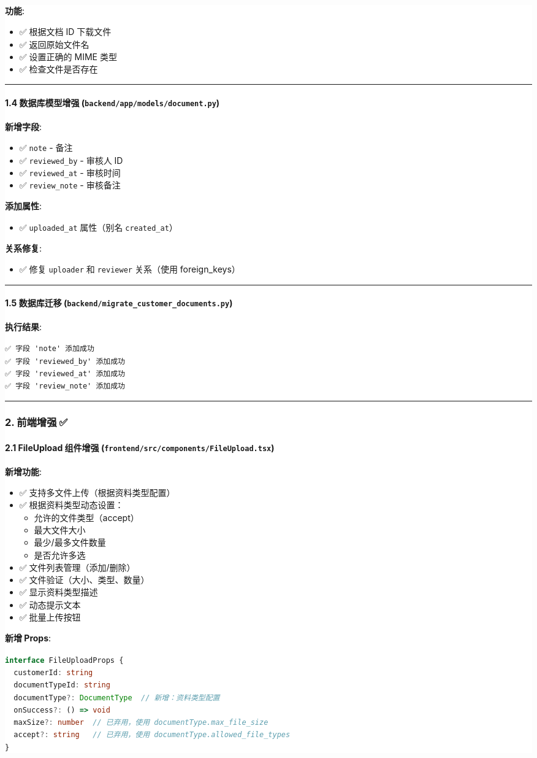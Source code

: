 **功能**:
- ✅ 根据文档 ID 下载文件
- ✅ 返回原始文件名
- ✅ 设置正确的 MIME 类型
- ✅ 检查文件是否存在

---

#### 1.4 数据库模型增强 (`backend/app/models/document.py`)

**新增字段**:
- ✅ `note` - 备注
- ✅ `reviewed_by` - 审核人 ID
- ✅ `reviewed_at` - 审核时间
- ✅ `review_note` - 审核备注

**添加属性**:
- ✅ `uploaded_at` 属性（别名 `created_at`）

**关系修复**:
- ✅ 修复 `uploader` 和 `reviewer` 关系（使用 foreign_keys）

---

#### 1.5 数据库迁移 (`backend/migrate_customer_documents.py`)

**执行结果**:
```
✅ 字段 'note' 添加成功
✅ 字段 'reviewed_by' 添加成功
✅ 字段 'reviewed_at' 添加成功
✅ 字段 'review_note' 添加成功
```

---

### 2. 前端增强 ✅

#### 2.1 FileUpload 组件增强 (`frontend/src/components/FileUpload.tsx`)

**新增功能**:
- ✅ 支持多文件上传（根据资料类型配置）
- ✅ 根据资料类型动态设置：
  - 允许的文件类型（accept）
  - 最大文件大小
  - 最少/最多文件数量
  - 是否允许多选
- ✅ 文件列表管理（添加/删除）
- ✅ 文件验证（大小、类型、数量）
- ✅ 显示资料类型描述
- ✅ 动态提示文本
- ✅ 批量上传按钮

**新增 Props**:
```typescript
interface FileUploadProps {
  customerId: string
  documentTypeId: string
  documentType?: DocumentType  // 新增：资料类型配置
  onSuccess?: () => void
  maxSize?: number  // 已弃用，使用 documentType.max_file_size
  accept?: string   // 已弃用，使用 documentType.allowed_file_types
}
```
